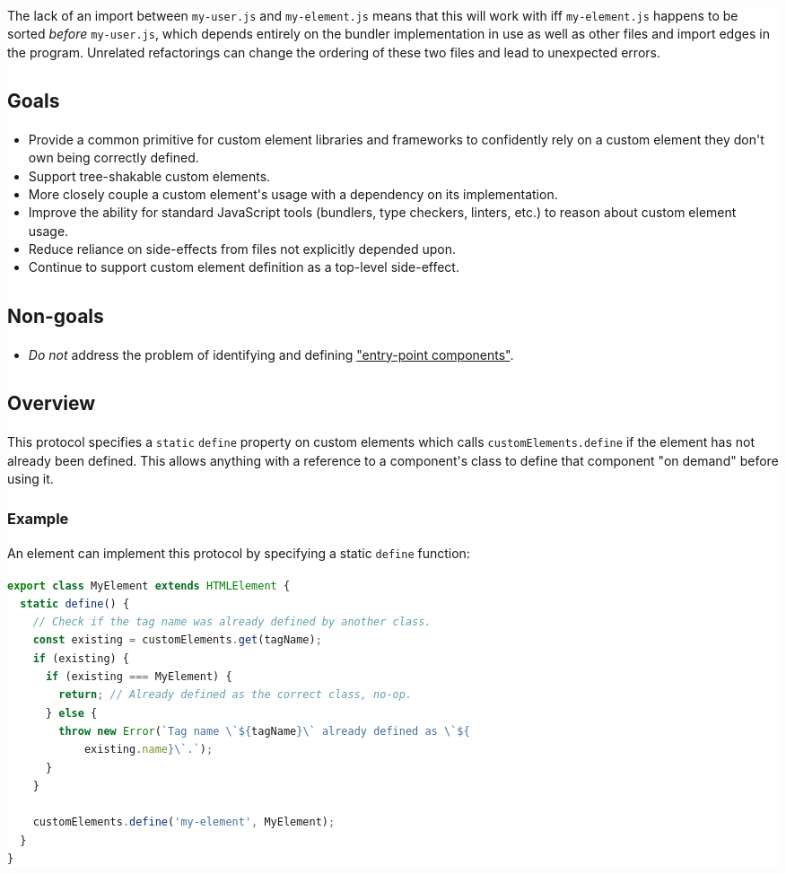 The lack of an import between `my-user.js` and `my-element.js` means that this
will work with iff `my-element.js` happens to be sorted _before_ `my-user.js`,
which depends entirely on the bundler implementation in use as well as other
files and import edges in the program. Unrelated refactorings can change the
ordering of these two files and lead to unexpected errors.

## Goals

*   Provide a common primitive for custom element libraries and frameworks to
    confidently rely on a custom element they don't own being correctly defined.
*   Support tree-shakable custom elements.
*   More closely couple a custom element's usage with a dependency on its
    implementation.
*   Improve the ability for standard JavaScript tools (bundlers, type checkers,
    linters, etc.) to reason about custom element usage.
*   Reduce reliance on side-effects from files not explicitly depended upon.
*   Continue to support custom element definition as a top-level side-effect.

## Non-goals

*   _Do not_ address the problem of identifying and defining
    ["entry-point components"](#defining-entry-point-elements).

## Overview

This protocol specifies a `static` `define` property on custom elements which
calls `customElements.define` if the element has not already been defined. This
allows anything with a reference to a component's class to define that component
"on demand" before using it.

### Example

An element can implement this protocol by specifying a static `define` function:

```javascript
export class MyElement extends HTMLElement {
  static define() {
    // Check if the tag name was already defined by another class.
    const existing = customElements.get(tagName);
    if (existing) {
      if (existing === MyElement) {
        return; // Already defined as the correct class, no-op.
      } else {
        throw new Error(`Tag name \`${tagName}\` already defined as \`${
            existing.name}\`.`);
      }
    }

    customElements.define('my-element', MyElement);
  }
}
```
